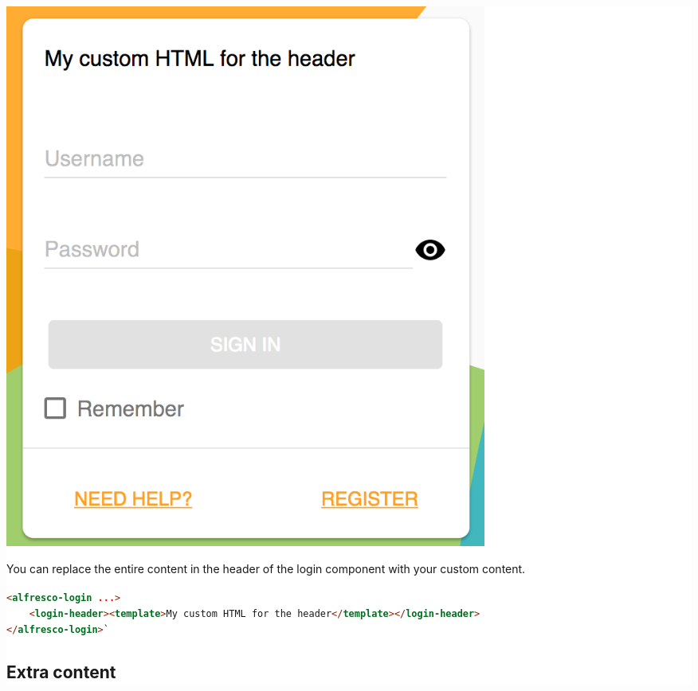 <img src="assets/custom-header.png" width="600" />

You can replace the entire content in the header of the login component with your custom content.

```html
<alfresco-login ...>
    <login-header><template>My custom HTML for the header</template></login-header>
</alfresco-login>`
```

## Extra content
